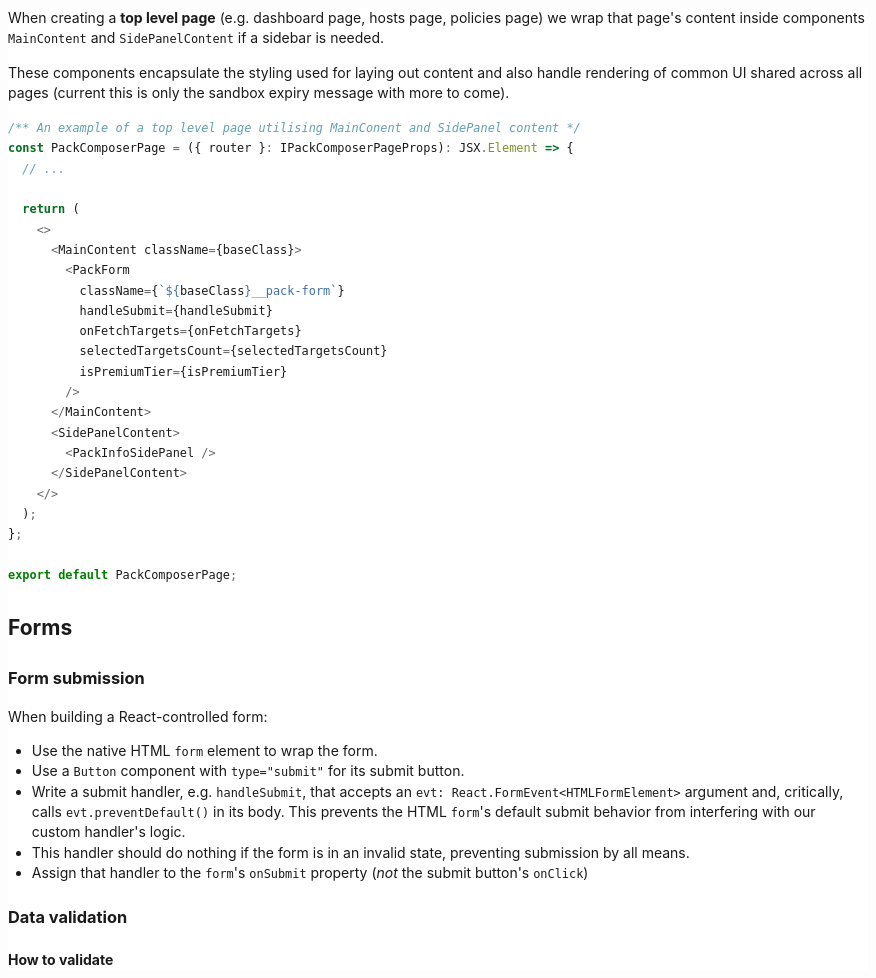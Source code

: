 When creating a **top level page** (e.g. dashboard page, hosts page, policies page)
we wrap that page's content inside components `MainContent` and
`SidePanelContent` if a sidebar is needed.

These components encapsulate the styling used for laying out content and also
handle rendering of common UI shared across all pages (current this is only the
sandbox expiry message with more to come).

```typescript
/** An example of a top level page utilising MainConent and SidePanel content */
const PackComposerPage = ({ router }: IPackComposerPageProps): JSX.Element => {
  // ...

  return (
    <>
      <MainContent className={baseClass}>
        <PackForm
          className={`${baseClass}__pack-form`}
          handleSubmit={handleSubmit}
          onFetchTargets={onFetchTargets}
          selectedTargetsCount={selectedTargetsCount}
          isPremiumTier={isPremiumTier}
        />
      </MainContent>
      <SidePanelContent>
        <PackInfoSidePanel />
      </SidePanelContent>
    </>
  );
};

export default PackComposerPage;
```

## Forms

### Form submission

When building a React-controlled form:
- Use the native HTML `form` element to wrap the form.
- Use a `Button` component with `type="submit"` for its submit button.
- Write a submit handler, e.g. `handleSubmit`, that accepts an `evt:
React.FormEvent<HTMLFormElement>` argument and, critically, calls `evt.preventDefault()` in its
body. This prevents the HTML `form`'s default submit behavior from interfering with our custom
handler's logic.
- This handler should do nothing if the form is in an invalid state, preventing submission by all means.
- Assign that handler to the `form`'s `onSubmit` property (*not* the submit button's `onClick`)

### Data validation

#### How to validate
